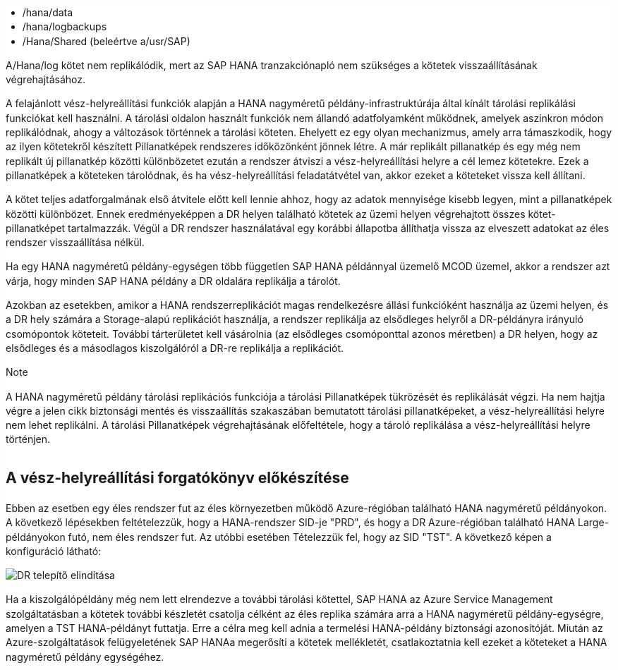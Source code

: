 - /hana/data
- /hana/logbackups 
- /Hana/Shared (beleértve a/usr/SAP)

A/Hana/log kötet nem replikálódik, mert az SAP HANA tranzakciónapló nem szükséges a kötetek visszaállításának végrehajtásához. 

A felajánlott vész-helyreállítási funkciók alapján a HANA nagyméretű példány-infrastruktúrája által kínált tárolási replikálási funkciókat kell használni. A tárolási oldalon használt funkciók nem állandó adatfolyamként működnek, amelyek aszinkron módon replikálódnak, ahogy a változások történnek a tárolási köteten. Ehelyett ez egy olyan mechanizmus, amely arra támaszkodik, hogy az ilyen kötetekről készített Pillanatképek rendszeres időközönként jönnek létre. A már replikált pillanatkép és egy még nem replikált új pillanatkép közötti különbözetet ezután a rendszer átviszi a vész-helyreállítási helyre a cél lemez kötetekre.  Ezek a pillanatképek a köteteken tárolódnak, és ha vész-helyreállítási feladatátvétel van, akkor ezeket a köteteket vissza kell állítani.  

A kötet teljes adatforgalmának első átvitele előtt kell lennie ahhoz, hogy az adatok mennyisége kisebb legyen, mint a pillanatképek közötti különbözet. Ennek eredményeképpen a DR helyen található kötetek az üzemi helyen végrehajtott összes kötet-pillanatképet tartalmazzák. Végül a DR rendszer használatával egy korábbi állapotba állíthatja vissza az elveszett adatokat az éles rendszer visszaállítása nélkül.

Ha egy HANA nagyméretű példány-egységen több független SAP HANA példánnyal üzemelő MCOD üzemel, akkor a rendszer azt várja, hogy minden SAP HANA példány a DR oldalára replikálja a tárolót.

Azokban az esetekben, amikor a HANA rendszerreplikációt magas rendelkezésre állási funkcióként használja az üzemi helyen, és a DR hely számára a Storage-alapú replikációt használja, a rendszer replikálja az elsődleges helyről a DR-példányra irányuló csomópontok köteteit. További tárterületet kell vásárolnia (az elsődleges csomóponttal azonos méretben) a DR helyen, hogy az elsődleges és a másodlagos kiszolgálóról a DR-re replikálja a replikációt. 



>[!NOTE]
>A HANA nagyméretű példány tárolási replikációs funkciója a tárolási Pillanatképek tükrözését és replikálását végzi. Ha nem hajtja végre a jelen cikk biztonsági mentés és visszaállítás szakaszában bemutatott tárolási pillanatképeket, a vész-helyreállítási helyre nem lehet replikálni. A tárolási Pillanatképek végrehajtásának előfeltétele, hogy a tároló replikálása a vész-helyreállítási helyre történjen.



## <a name="preparation-of-the-disaster-recovery-scenario"></a>A vész-helyreállítási forgatókönyv előkészítése
Ebben az esetben egy éles rendszer fut az éles környezetben működő Azure-régióban található HANA nagyméretű példányokon. A következő lépésekben feltételezzük, hogy a HANA-rendszer SID-je "PRD", és hogy a DR Azure-régióban található HANA Large-példányokon futó, nem éles rendszer fut. Az utóbbi esetében Tételezzük fel, hogy az SID "TST". A következő képen a konfiguráció látható:

![DR telepítő elindítása](./media/hana-overview-high-availability-disaster-recovery/disaster_recovery_start1.PNG)

Ha a kiszolgálópéldány még nem lett elrendezve a további tárolási kötettel, SAP HANA az Azure Service Management szolgáltatásban a kötetek további készletét csatolja célként az éles replika számára arra a HANA nagyméretű példány-egységre, amelyen a TST HANA-példányt futtatja. Erre a célra meg kell adnia a termelési HANA-példány biztonsági azonosítóját. Miután az Azure-szolgáltatások felügyeletének SAP HANAa megerősíti a kötetek mellékletét, csatlakoztatnia kell ezeket a köteteket a HANA nagyméretű példány egységéhez.
